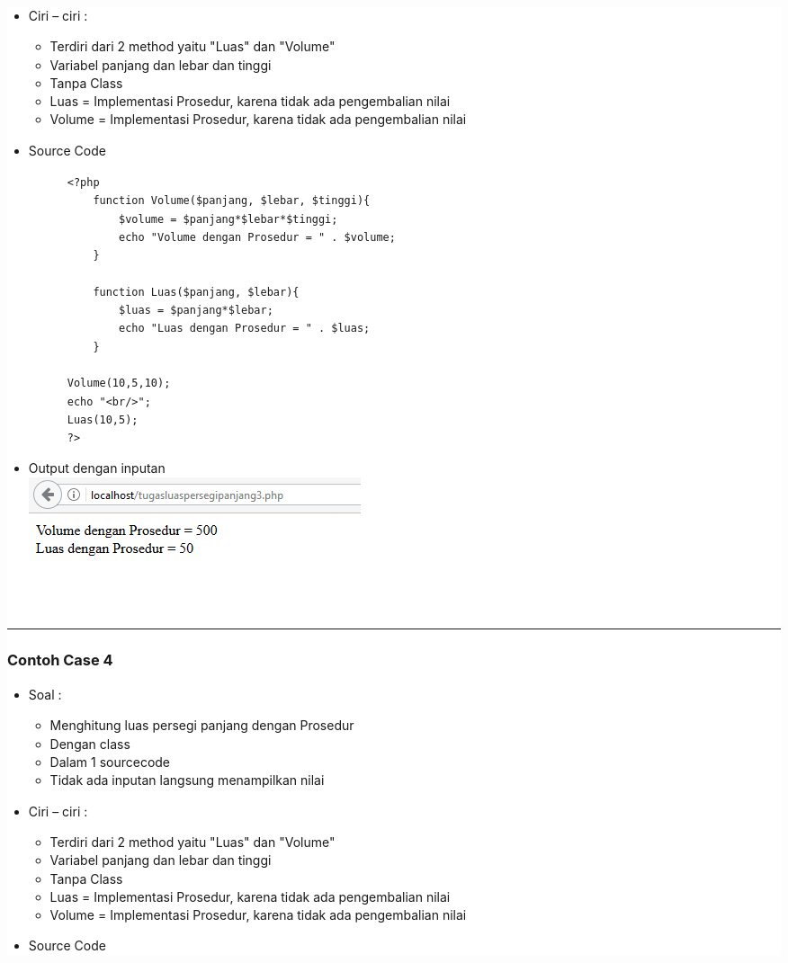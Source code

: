 * Ciri – ciri :
	- Terdiri dari 2 method yaitu "Luas" dan "Volume" 
	- Variabel panjang dan lebar dan tinggi
	- Tanpa Class
	- Luas = Implementasi Prosedur, karena tidak ada pengembalian nilai
	- Volume = Implementasi Prosedur, karena tidak ada pengembalian nilai

* Source Code                                                              

			<?php
				function Volume($panjang, $lebar, $tinggi){
					$volume = $panjang*$lebar*$tinggi;
					echo "Volume dengan Prosedur = " . $volume;
				}

				function Luas($panjang, $lebar){
					$luas = $panjang*$lebar;
					echo "Luas dengan Prosedur = " . $luas;
				}

			Volume(10,5,10);
			echo "<br/>";
			Luas(10,5);
			?>

* Output dengan inputan                        
![Screenshot](img/a8.png) 
***

### Contoh Case 4

* Soal :
	- Menghitung luas persegi panjang dengan Prosedur 
	- Dengan class
	- Dalam 1 sourcecode
	- Tidak ada inputan langsung menampilkan nilai

* Ciri – ciri :
	- Terdiri dari 2 method yaitu "Luas" dan "Volume" 
	- Variabel panjang dan lebar dan tinggi
	- Tanpa Class
	- Luas = Implementasi Prosedur, karena tidak ada pengembalian nilai
	- Volume = Implementasi Prosedur, karena tidak ada pengembalian nilai

* Source Code                                                              

